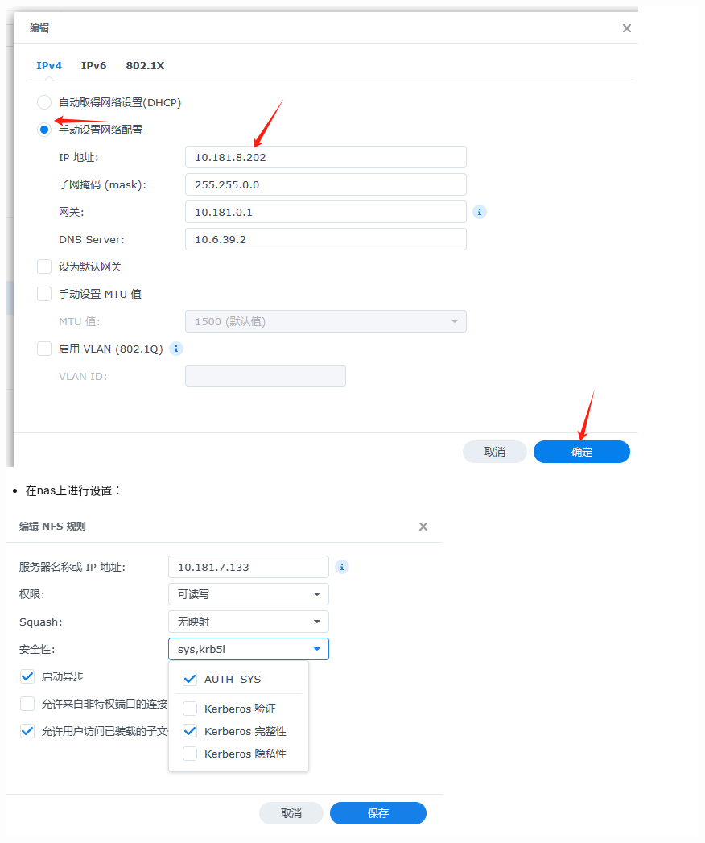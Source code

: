 ![Untitled](%E6%9C%8D%E5%8A%A1%E5%99%A8%E5%B8%B8%E7%94%A8%E6%93%8D%E4%BD%9C%2040e09958a1b047dabe6fbebc94ae190b/Untitled%205.png)

- 在nas上进行设置：

![Untitled](%E6%9C%8D%E5%8A%A1%E5%99%A8%E5%B8%B8%E7%94%A8%E6%93%8D%E4%BD%9C%2040e09958a1b047dabe6fbebc94ae190b/Untitled%206.png)
